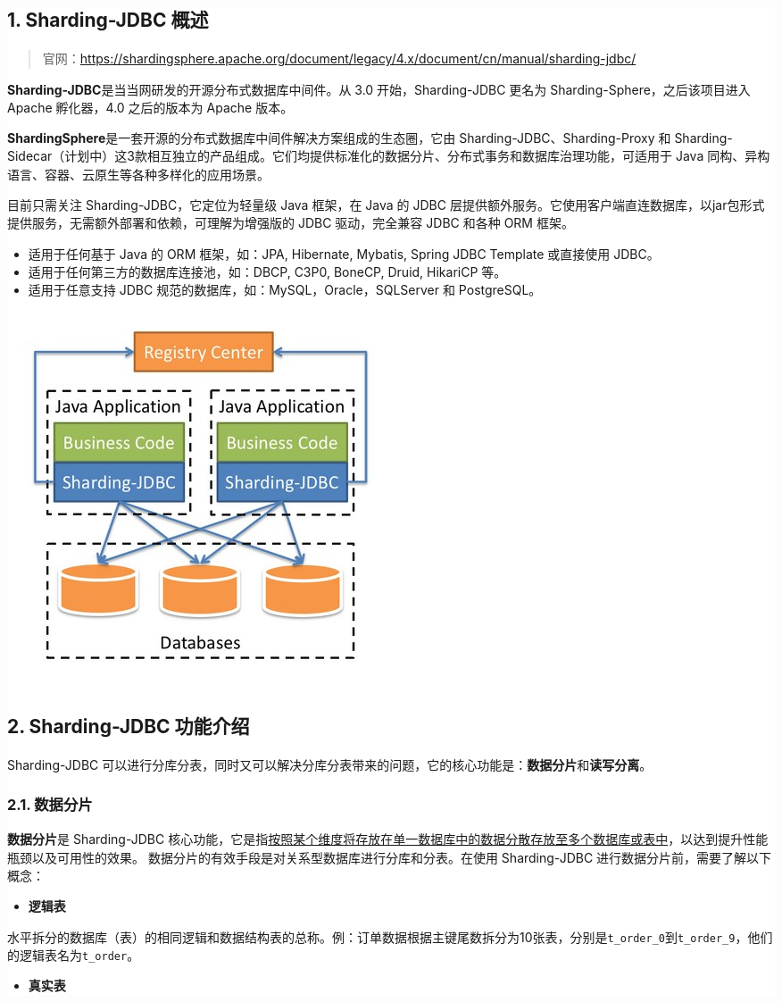 ## 1. Sharding-JDBC 概述

> 官网：https://shardingsphere.apache.org/document/legacy/4.x/document/cn/manual/sharding-jdbc/

**Sharding-JDBC**是当当网研发的开源分布式数据库中间件。从 3.0 开始，Sharding-JDBC 更名为 Sharding-Sphere，之后该项目进入 Apache 孵化器，4.0 之后的版本为 Apache 版本。

**ShardingSphere**是一套开源的分布式数据库中间件解决方案组成的生态圈，它由 Sharding-JDBC、Sharding-Proxy 和 Sharding-Sidecar（计划中）这3款相互独立的产品组成。它们均提供标准化的数据分片、分布式事务和数据库治理功能，可适用于 Java 同构、异构语言、容器、云原生等各种多样化的应用场景。

目前只需关注 Sharding-JDBC，它定位为轻量级 Java 框架，在 Java 的 JDBC 层提供额外服务。它使用客户端直连数据库，以jar包形式提供服务，无需额外部署和依赖，可理解为增强版的 JDBC 驱动，完全兼容 JDBC 和各种 ORM 框架。

- 适用于任何基于 Java 的 ORM 框架，如：JPA, Hibernate, Mybatis, Spring JDBC Template 或直接使用 JDBC。
- 适用于任何第三方的数据库连接池，如：DBCP, C3P0, BoneCP, Druid, HikariCP 等。
- 适用于任意支持 JDBC 规范的数据库，如：MySQL，Oracle，SQLServer 和 PostgreSQL。

![](images/275671010226636.jpg)

## 2. Sharding-JDBC 功能介绍

Sharding-JDBC 可以进行分库分表，同时又可以解决分库分表带来的问题，它的核心功能是：**数据分片**和**读写分离**。

### 2.1. 数据分片

**数据分片**是 Sharding-JDBC 核心功能，它是指<u>按照某个维度将存放在单一数据库中的数据分散存放至多个数据库或表中</u>，以达到提升性能瓶颈以及可用性的效果。 数据分片的有效手段是对关系型数据库进行分库和分表。在使用 Sharding-JDBC 进行数据分片前，需要了解以下概念：

- **逻辑表**

水平拆分的数据库（表）的相同逻辑和数据结构表的总称。例：订单数据根据主键尾数拆分为10张表，分别是`t_order_0`到`t_order_9`，他们的逻辑表名为`t_order`。

- **真实表**
